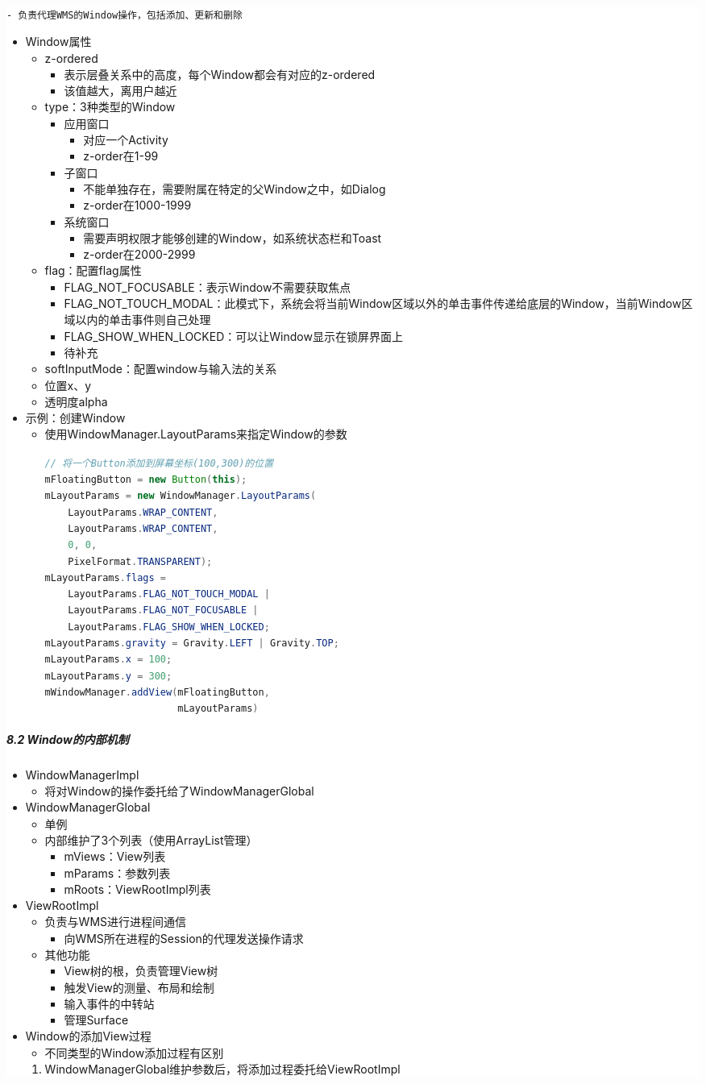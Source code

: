 	- 负责代理WMS的Window操作，包括添加、更新和删除
- Window属性
	- z-ordered
		- 表示层叠关系中的高度，每个Window都会有对应的z-ordered
		- 该值越大，离用户越近
	- type：3种类型的Window
		- 应用窗口
			- 对应一个Activity
			- z-order在1-99
		- 子窗口
			- 不能单独存在，需要附属在特定的父Window之中，如Dialog
			- z-order在1000-1999
		- 系统窗口
			- 需要声明权限才能够创建的Window，如系统状态栏和Toast
			- z-order在2000-2999
	- flag：配置flag属性
		- FLAG_NOT_FOCUSABLE：表示Window不需要获取焦点
		- FLAG_NOT_TOUCH_MODAL：此模式下，系统会将当前Window区域以外的单击事件传递给底层的Window，当前Window区域以内的单击事件则自己处理
		- FLAG_SHOW_WHEN_LOCKED：可以让Window显示在锁屏界面上
		- 待补充
	- softInputMode：配置window与输入法的关系
	- 位置x、y
	- 透明度alpha
- 示例：创建Window
    - 使用WindowManager.LayoutParams来指定Window的参数
	  ```java
	  // 将一个Button添加到屏幕坐标(100,300)的位置
	  mFloatingButton = new Button(this);
	  mLayoutParams = new WindowManager.LayoutParams(
	      LayoutParams.WRAP_CONTENT, 
	      LayoutParams.WRAP_CONTENT, 
	      0, 0, 
	      PixelFormat.TRANSPARENT);
	  mLayoutParams.flags = 
	      LayoutParams.FLAG_NOT_TOUCH_MODAL | 
	      LayoutParams.FLAG_NOT_FOCUSABLE | 
	      LayoutParams.FLAG_SHOW_WHEN_LOCKED;
	  mLayoutParams.gravity = Gravity.LEFT | Gravity.TOP;
	  mLayoutParams.x = 100;
	  mLayoutParams.y = 300;
	  mWindowManager.addView(mFloatingButton, 
	                         mLayoutParams)
	  ```

##### 8.2 Window的内部机制
- WindowManagerImpl
	- 将对Window的操作委托给了WindowManagerGlobal
- WindowManagerGlobal
	- 单例
	- 内部维护了3个列表（使用ArrayList管理）
		- mViews：View列表
		- mParams：参数列表
		- mRoots：ViewRootImpl列表
- ViewRootImpl
	- 负责与WMS进行进程间通信
		- 向WMS所在进程的Session的代理发送操作请求
	- 其他功能
		- View树的根，负责管理View树
		- 触发View的测量、布局和绘制
		- 输入事件的中转站
		- 管理Surface
- Window的添加View过程
	- 不同类型的Window添加过程有区别
	1. WindowManagerGlobal维护参数后，将添加过程委托给ViewRootImpl